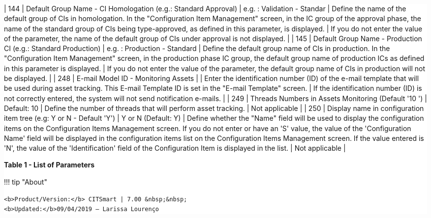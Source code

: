 | 144 | Default Group Name - CI Homologation (e.g.: Standard Approval)                       | e.g. : Validation - Standar             | Define the name of the default group of CIs in homologation. In the "Configuration Item Management" screen, in the IC group of the approval phase, the name of the standard group of CIs being type-approved, as defined in this parameter, is displayed.                                                                                                                                                                                                             | If you do not enter the value of the parameter, the name of the default group of CIs under approval is not displayed.                                           |
| 145 | Default Group Name - Production CI (e.g.: Standard Production)                       | e.g. : Production - Standard            | Define the default group name of CIs in production. In the "Configuration Item Management" screen, in the production phase IC group, the default group name of production ICs as defined in this parameter is displayed.                                                                                                                                                                                                                                              | If you do not enter the value of the parameter, the default group name of CIs in production will not be displayed.                                              |
| 248 | E-mail Model ID - Monitoring Assets                                                  |                                         | Enter the identification number (ID) of the e-mail template that will be used during asset tracking. This E-mail Template ID is set in the "E-mail Template" screen.                                                                                                                                                                                                                                                                                                  | If the identification number (ID) is not correctly entered, the system will not send notification e-mails.                                                      |
| 249 | Threads Numbers in Assets Monitoring (Default '10 ')                                 | Default: 10                             | Define the number of threads that will perform asset tracking.                                                                                                                                                                                                                                                                                                                                                                                                        | Not applicable                                                                                                                                                  |
| 250 | Display name in configuration item tree (e.g: Y or N - Default 'Y')                  | Y or N (Default: Y)                     | Define whether the "Name" field will be used to display the configuration items on the Configuration Items Management screen. If you do not enter or have an 'S' value, the value of the 'Configuration Name' field will be displayed in the configuration items list on the Configuration Items Management screen. If the value entered is 'N', the value of the 'Identification' field of the Configuration Item is displayed in the list.                          | Not applicable                                                                                                                                                  |

**Table 1 - List of Parameters**

!!! tip "About"

    <b>Product/Version:</b> CITSmart | 7.00 &nbsp;&nbsp;
    <b>Updated:</b>09/04/2019 – Larissa Lourenço
